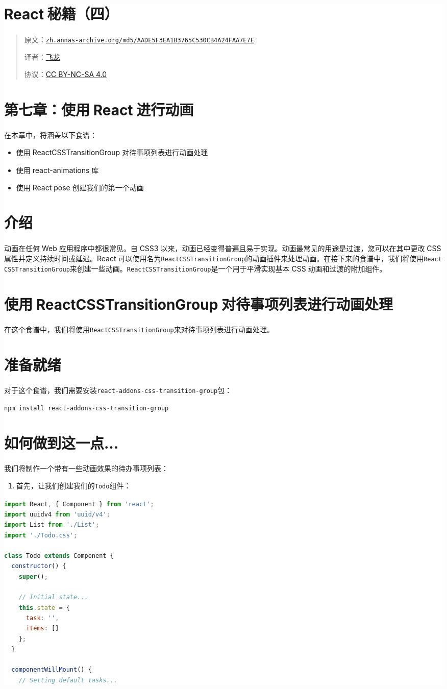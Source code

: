 # React 秘籍（四）

> 原文：[`zh.annas-archive.org/md5/AADE5F3EA1B3765C530CB4A24FAA7E7E`](https://zh.annas-archive.org/md5/AADE5F3EA1B3765C530CB4A24FAA7E7E)
> 
> 译者：[飞龙](https://github.com/wizardforcel)
> 
> 协议：[CC BY-NC-SA 4.0](http://creativecommons.org/licenses/by-nc-sa/4.0/)

# 第七章：使用 React 进行动画

在本章中，将涵盖以下食谱：

+   使用 ReactCSSTransitionGroup 对待事项列表进行动画处理

+   使用 react-animations 库

+   使用 React pose 创建我们的第一个动画

# 介绍

动画在任何 Web 应用程序中都很常见。自 CSS3 以来，动画已经变得普遍且易于实现。动画最常见的用途是过渡，您可以在其中更改 CSS 属性并定义持续时间或延迟。React 可以使用名为`ReactCSSTransitionGroup`的动画插件来处理动画。在接下来的食谱中，我们将使用`ReactCSSTransitionGroup`来创建一些动画。`ReactCSSTransitionGroup`是一个用于平滑实现基本 CSS 动画和过渡的附加组件。

# 使用 ReactCSSTransitionGroup 对待事项列表进行动画处理

在这个食谱中，我们将使用`ReactCSSTransitionGroup`来对待事项列表进行动画处理。

# 准备就绪

对于这个食谱，我们需要安装`react-addons-css-transition-group`包：

```jsx
npm install react-addons-css-transition-group
```

# 如何做到这一点...

我们将制作一个带有一些动画效果的待办事项列表：

1.  首先，让我们创建我们的`Todo`组件：

```jsx
import React, { Component } from 'react';
import uuidv4 from 'uuid/v4';
import List from './List';
import './Todo.css';

class Todo extends Component {
  constructor() {
    super();

    // Initial state...
    this.state = {
      task: '',
      items: []
    };
  }

  componentWillMount() {
    // Setting default tasks...
```